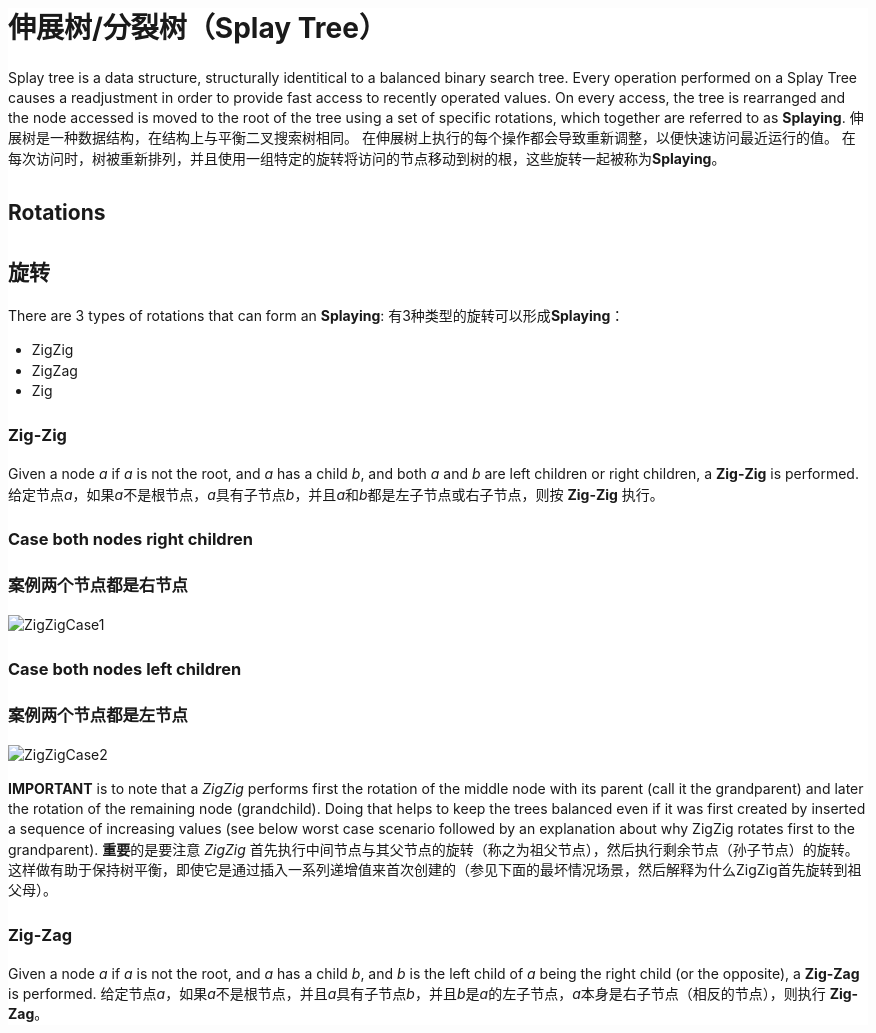 # 伸展树/分裂树（Splay Tree）

Splay tree is a data structure, structurally identitical to a balanced binary search tree. Every operation performed on a Splay Tree causes a readjustment in order to provide fast access to recently operated values. On every access, the tree is rearranged and the node accessed is moved to the root of the tree using a set of specific rotations, which together are referred to as **Splaying**.
伸展树是一种数据结构，在结构上与平衡二叉搜索树相同。 在伸展树上执行的每个操作都会导致重新调整，以便快速访问最近运行的值。 在每次访问时，树被重新排列，并且使用一组特定的旋转将访问的节点移动到树的根，这些旋转一起被称为**Splaying**。


## Rotations
## 旋转

There are 3 types of rotations that can form an **Splaying**:
有3种类型的旋转可以形成**Splaying**：

- ZigZig
- ZigZag
- Zig

### Zig-Zig

Given a node *a* if *a* is not the root, and *a* has a child *b*, and both *a* and *b* are left children or right children, a **Zig-Zig** is performed.
给定节点*a*，如果*a*不是根节点，*a*具有子节点*b*，并且*a*和*b*都是左子节点或右子节点，则按 **Zig-Zig** 执行。

### Case both nodes right children
### 案例两个节点都是右节点

![ZigZigCase1](Images/zigzig1.png)

### Case both nodes left children
### 案例两个节点都是左节点


![ZigZigCase2](Images/zigzig2.png)

**IMPORTANT** is to note that a *ZigZig* performs first the rotation of the middle node with its parent (call it the grandparent) and later the rotation of the remaining node (grandchild). Doing that helps to keep the trees balanced even if it was first created by inserted a sequence of increasing values (see below worst case scenario followed by an explanation about why ZigZig rotates first to the grandparent).
**重要**的是要注意 *ZigZig* 首先执行中间节点与其父节点的旋转（称之为祖父节点），然后执行剩余节点（孙子节点）的旋转。 这样做有助于保持树平衡，即使它是通过插入一系列递增值来首次创建的（参见下面的最坏情况场景，然后解释为什么ZigZig首先旋转到祖父母）。

### Zig-Zag

Given a node *a* if *a* is not the root, and *a* has a child *b*, and *b* is the left child of *a* being the right child (or the opposite), a **Zig-Zag** is performed.
给定节点*a*，如果*a*不是根节点，并且*a*具有子节点*b*，并且*b*是*a*的左子节点，*a*本身是右子节点（相反的节点），则执行 **Zig-Zag**。
